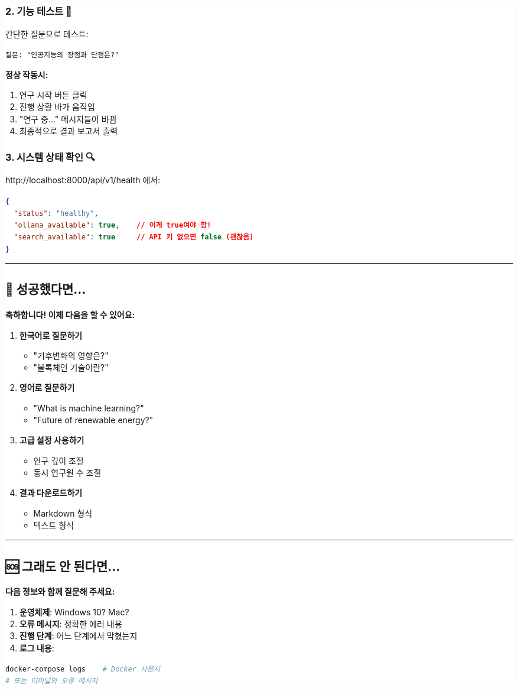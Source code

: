 ### 2. 기능 테스트 🧪
간단한 질문으로 테스트:
```
질문: "인공지능의 장점과 단점은?"
```

**정상 작동시:**
1. 연구 시작 버튼 클릭
2. 진행 상황 바가 움직임
3. "연구 중..." 메시지들이 바뀜
4. 최종적으로 결과 보고서 출력

### 3. 시스템 상태 확인 🔍
http://localhost:8000/api/v1/health 에서:
```json
{
  "status": "healthy",
  "ollama_available": true,    // 이게 true여야 함!
  "search_available": true     // API 키 없으면 false (괜찮음)
}
```

---

## 🎉 성공했다면...

**축하합니다! 이제 다음을 할 수 있어요:**

1. **한국어로 질문하기**
   - "기후변화의 영향은?"
   - "블록체인 기술이란?"

2. **영어로 질문하기** 
   - "What is machine learning?"
   - "Future of renewable energy?"

3. **고급 설정 사용하기**
   - 연구 깊이 조절
   - 동시 연구원 수 조절

4. **결과 다운로드하기**
   - Markdown 형식
   - 텍스트 형식

---

## 🆘 그래도 안 된다면...

**다음 정보와 함께 질문해 주세요:**

1. **운영체제**: Windows 10? Mac? 
2. **오류 메시지**: 정확한 에러 내용
3. **진행 단계**: 어느 단계에서 막혔는지
4. **로그 내용**: 
```bash
docker-compose logs    # Docker 사용시
# 또는 터미널의 오류 메시지
```
